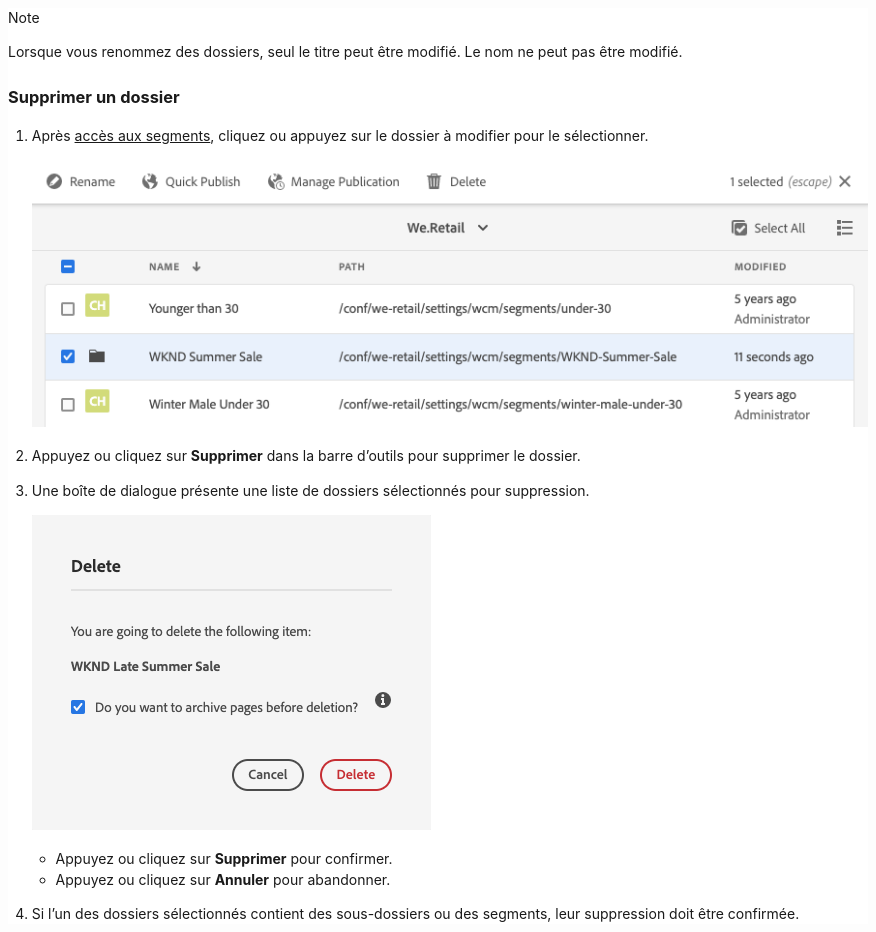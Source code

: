 >[!NOTE]
>
>Lorsque vous renommez des dossiers, seul le titre peut être modifié. Le nom ne peut pas être modifié.

### Supprimer un dossier

1. Après [accès aux segments](#accessing-segments), cliquez ou appuyez sur le dossier à modifier pour le sélectionner.

   ![Sélectionner un dossier](assets/contexthub-select-folder.png)

1. Appuyez ou cliquez sur **Supprimer** dans la barre d’outils pour supprimer le dossier.

1. Une boîte de dialogue présente une liste de dossiers sélectionnés pour suppression.

   ![Confirmer la suppression](assets/contexthub-confirm-segment-delete.png)

   * Appuyez ou cliquez sur **Supprimer** pour confirmer.
   * Appuyez ou cliquez sur **Annuler** pour abandonner.

1. Si l’un des dossiers sélectionnés contient des sous-dossiers ou des segments, leur suppression doit être confirmée.
